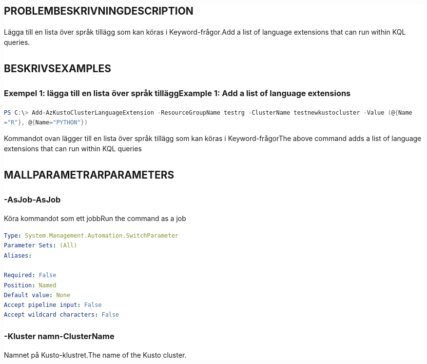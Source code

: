 ## <span data-ttu-id="76100-107">PROBLEMBESKRIVNING</span><span class="sxs-lookup"><span data-stu-id="76100-107">DESCRIPTION</span></span>
<span data-ttu-id="76100-108">Lägga till en lista över språk tillägg som kan köras i Keyword-frågor.</span><span class="sxs-lookup"><span data-stu-id="76100-108">Add a list of language extensions that can run within KQL queries.</span></span>

## <span data-ttu-id="76100-109">BESKRIVS</span><span class="sxs-lookup"><span data-stu-id="76100-109">EXAMPLES</span></span>

### <span data-ttu-id="76100-110">Exempel 1: lägga till en lista över språk tillägg</span><span class="sxs-lookup"><span data-stu-id="76100-110">Example 1: Add a list of language extensions</span></span>
```powershell
PS C:\> Add-AzKustoClusterLanguageExtension -ResourceGroupName testrg -ClusterName testnewkustocluster -Value (@{Name="R"}, @{Name="PYTHON"})
```

<span data-ttu-id="76100-111">Kommandot ovan lägger till en lista över språk tillägg som kan köras i Keyword-frågor</span><span class="sxs-lookup"><span data-stu-id="76100-111">The above command adds a list of language extensions that can run within KQL queries</span></span>

## <span data-ttu-id="76100-112">MALLPARAMETRAR</span><span class="sxs-lookup"><span data-stu-id="76100-112">PARAMETERS</span></span>

### <span data-ttu-id="76100-113">-AsJob</span><span class="sxs-lookup"><span data-stu-id="76100-113">-AsJob</span></span>
<span data-ttu-id="76100-114">Köra kommandot som ett jobb</span><span class="sxs-lookup"><span data-stu-id="76100-114">Run the command as a job</span></span>

```yaml
Type: System.Management.Automation.SwitchParameter
Parameter Sets: (All)
Aliases:

Required: False
Position: Named
Default value: None
Accept pipeline input: False
Accept wildcard characters: False
```

### <span data-ttu-id="76100-115">-Kluster namn</span><span class="sxs-lookup"><span data-stu-id="76100-115">-ClusterName</span></span>
<span data-ttu-id="76100-116">Namnet på Kusto-klustret.</span><span class="sxs-lookup"><span data-stu-id="76100-116">The name of the Kusto cluster.</span></span>

